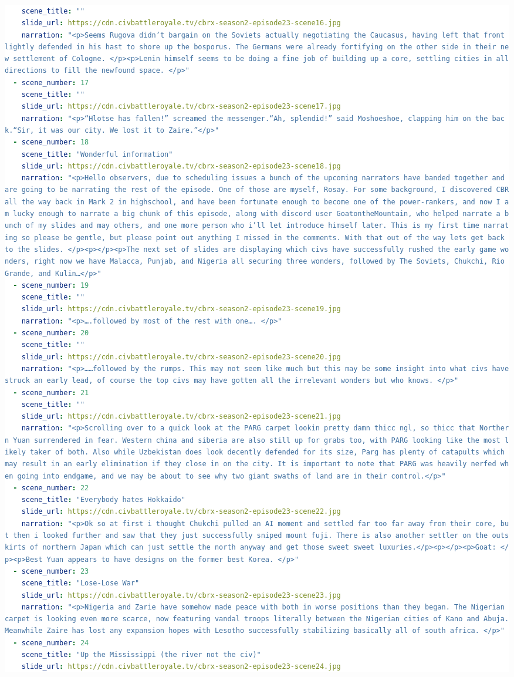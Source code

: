 ```yaml
    scene_title: ""
    slide_url: https://cdn.civbattleroyale.tv/cbrx-season2-episode23-scene16.jpg
    narration: "<p>Seems Rugova didn’t bargain on the Soviets actually negotiating the Caucasus, having left that front lightly defended in his hast to shore up the bosporus. The Germans were already fortifying on the other side in their new settlement of Cologne. </p><p>Lenin himself seems to be doing a fine job of building up a core, settling cities in all directions to fill the newfound space. </p>"
  - scene_number: 17
    scene_title: ""
    slide_url: https://cdn.civbattleroyale.tv/cbrx-season2-episode23-scene17.jpg
    narration: "<p>“Hlotse has fallen!” screamed the messenger.“Ah, splendid!” said Moshoeshoe, clapping him on the back.“Sir, it was our city. We lost it to Zaire.”</p>"
  - scene_number: 18
    scene_title: "Wonderful information"
    slide_url: https://cdn.civbattleroyale.tv/cbrx-season2-episode23-scene18.jpg
    narration: "<p>Hello observers, due to scheduling issues a bunch of the upcoming narrators have banded together and are going to be narrating the rest of the episode. One of those are myself, Rosay. For some background, I discovered CBR all the way back in Mark 2 in highschool, and have been fortunate enough to become one of the power-rankers, and now I am lucky enough to narrate a big chunk of this episode, along with discord user GoatontheMountain, who helped narrate a bunch of my slides and may others, and one more person who i’ll let introduce himself later. This is my first time narrating so please be gentle, but please point out anything I missed in the comments. With that out of the way lets get back to the slides. </p><p></p><p>The next set of slides are displaying which civs have successfully rushed the early game wonders, right now we have Malacca, Punjab, and Nigeria all securing three wonders, followed by The Soviets, Chukchi, Rio Grande, and Kulin…</p>"
  - scene_number: 19
    scene_title: ""
    slide_url: https://cdn.civbattleroyale.tv/cbrx-season2-episode23-scene19.jpg
    narration: "<p>….followed by most of the rest with one…. </p>"
  - scene_number: 20
    scene_title: ""
    slide_url: https://cdn.civbattleroyale.tv/cbrx-season2-episode23-scene20.jpg
    narration: "<p>……followed by the rumps. This may not seem like much but this may be some insight into what civs have struck an early lead, of course the top civs may have gotten all the irrelevant wonders but who knows. </p>"
  - scene_number: 21
    scene_title: ""
    slide_url: https://cdn.civbattleroyale.tv/cbrx-season2-episode23-scene21.jpg
    narration: "<p>Scrolling over to a quick look at the PARG carpet lookin pretty damn thicc ngl, so thicc that Northern Yuan surrendered in fear. Western china and siberia are also still up for grabs too, with PARG looking like the most likely taker of both. Also while Uzbekistan does look decently defended for its size, Parg has plenty of catapults which may result in an early elimination if they close in on the city. It is important to note that PARG was heavily nerfed when going into endgame, and we may be about to see why two giant swaths of land are in their control.</p>"
  - scene_number: 22
    scene_title: "Everybody hates Hokkaido"
    slide_url: https://cdn.civbattleroyale.tv/cbrx-season2-episode23-scene22.jpg
    narration: "<p>Ok so at first i thought Chukchi pulled an AI moment and settled far too far away from their core, but then i looked further and saw that they just successfully sniped mount fuji. There is also another settler on the outskirts of northern Japan which can just settle the north anyway and get those sweet sweet luxuries.</p><p></p><p>Goat: </p><p>Best Yuan appears to have designs on the former best Korea. </p>"
  - scene_number: 23
    scene_title: "Lose-Lose War"
    slide_url: https://cdn.civbattleroyale.tv/cbrx-season2-episode23-scene23.jpg
    narration: "<p>Nigeria and Zarie have somehow made peace with both in worse positions than they began. The Nigerian carpet is looking even more scarce, now featuring vandal troops literally between the Nigerian cities of Kano and Abuja. Meanwhile Zaire has lost any expansion hopes with Lesotho successfully stabilizing basically all of south africa. </p>"
  - scene_number: 24
    scene_title: "Up the Mississippi (the river not the civ)"
    slide_url: https://cdn.civbattleroyale.tv/cbrx-season2-episode23-scene24.jpg
```